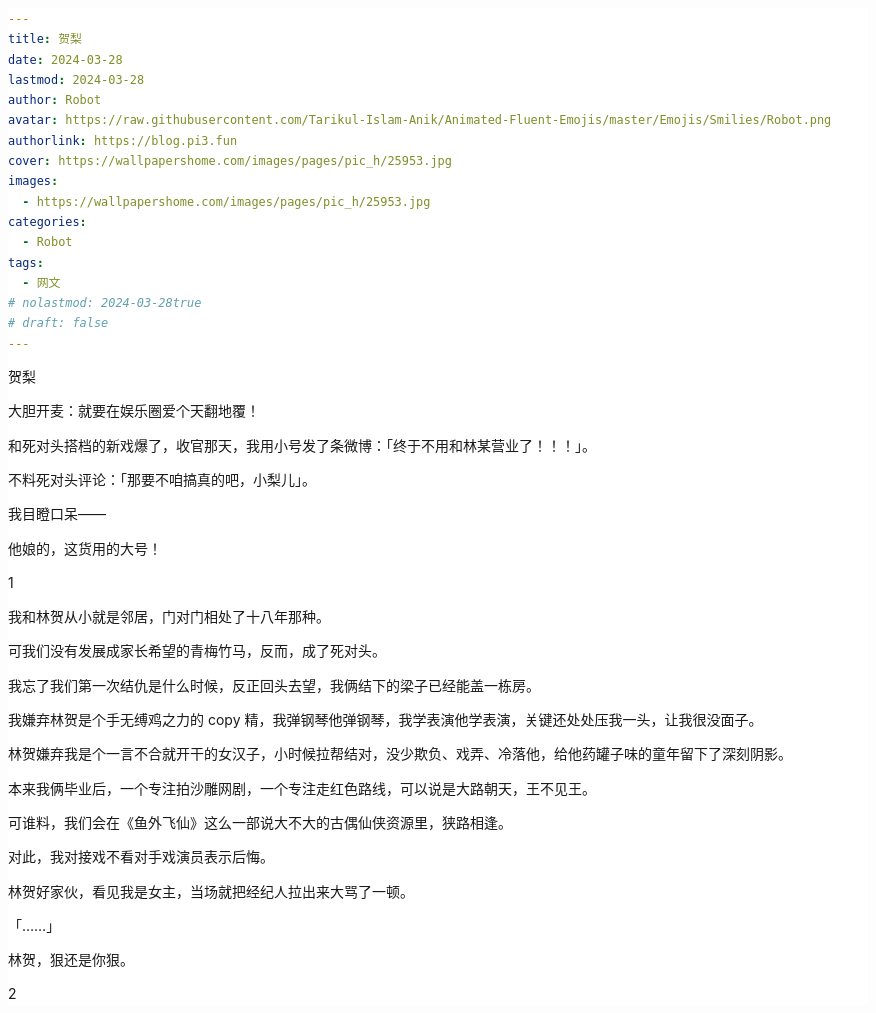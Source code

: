 ```yaml
---
title: 贺梨
date: 2024-03-28
lastmod: 2024-03-28
author: Robot
avatar: https://raw.githubusercontent.com/Tarikul-Islam-Anik/Animated-Fluent-Emojis/master/Emojis/Smilies/Robot.png
authorlink: https://blog.pi3.fun
cover: https://wallpapershome.com/images/pages/pic_h/25953.jpg
images:
  - https://wallpapershome.com/images/pages/pic_h/25953.jpg
categories:
  - Robot
tags:
  - 网文
# nolastmod: 2024-03-28true
# draft: false
---
```




贺梨

大胆开麦：就要在娱乐圈爱个天翻地覆！

和死对头搭档的新戏爆了，收官那天，我用小号发了条微博：「终于不用和林某营业了！！！」。

不料死对头评论：「那要不咱搞真的吧，小梨儿」。

我目瞪口呆——

他娘的，这货用的大号！

1

我和林贺从小就是邻居，门对门相处了十八年那种。

可我们没有发展成家长希望的青梅竹马，反而，成了死对头。

我忘了我们第一次结仇是什么时候，反正回头去望，我俩结下的梁子已经能盖一栋房。

我嫌弃林贺是个手无缚鸡之力的 copy 精，我弹钢琴他弹钢琴，我学表演他学表演，关键还处处压我一头，让我很没面子。

林贺嫌弃我是个一言不合就开干的女汉子，小时候拉帮结对，没少欺负、戏弄、冷落他，给他药罐子味的童年留下了深刻阴影。

本来我俩毕业后，一个专注拍沙雕网剧，一个专注走红色路线，可以说是大路朝天，王不见王。

可谁料，我们会在《鱼外飞仙》这么一部说大不大的古偶仙侠资源里，狭路相逢。

对此，我对接戏不看对手戏演员表示后悔。

林贺好家伙，看见我是女主，当场就把经纪人拉出来大骂了一顿。

「……」

林贺，狠还是你狠。

2
